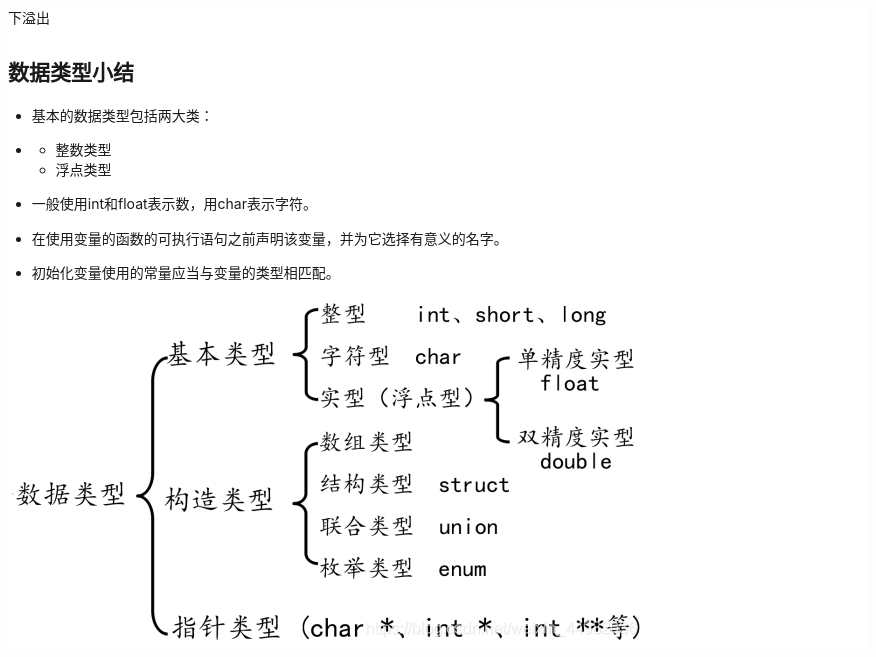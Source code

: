  

下溢出

 

 

## 数据类型小结

- 基本的数据类型包括两大类：

- - 整数类型
  - 浮点类型

- 一般使用int和float表示数，用char表示字符。

- 在使用变量的函数的可执行语句之前声明该变量，并为它选择有意义的名字。

- 初始化变量使用的常量应当与变量的类型相匹配。

![img](./img/ch02-18.png)

 
